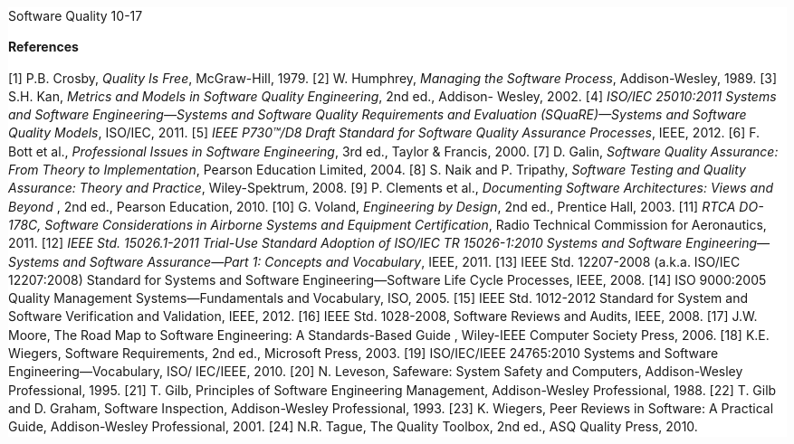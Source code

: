 Software Quality 10-17

**References**

[1] P.B. Crosby, _Quality Is Free_, McGraw-Hill, 1979.
[2] W. Humphrey, _Managing the Software Process_, Addison-Wesley, 1989.
[3] S.H. Kan, _Metrics and Models in Software Quality Engineering_, 2nd ed.,
Addison- Wesley, 2002.
[4] _ISO/IEC 25010:2011 Systems and Software Engineering—Systems and Software
Quality Requirements and Evaluation (SQuaRE)—Systems and Software Quality
Models_, ISO/IEC, 2011.
[5] _IEEE P730™/D8 Draft Standard for Software Quality Assurance Processes_,
IEEE, 2012.
[6] F. Bott et al., _Professional Issues in Software Engineering_, 3rd ed.,
Taylor & Francis, 2000.
[7] D. Galin, _Software Quality Assurance: From Theory to Implementation_,
Pearson Education Limited, 2004.
[8] S. Naik and P. Tripathy, _Software Testing and Quality Assurance: Theory
and Practice_, Wiley-Spektrum, 2008.
[9] P. Clements et al., _Documenting Software Architectures: Views and Beyond_
, 2nd ed., Pearson Education, 2010.
[10] G. Voland, _Engineering by Design_, 2nd ed., Prentice Hall, 2003.
[11] _RTCA DO-178C, Software Considerations in Airborne Systems and Equipment
Certification_, Radio Technical Commission for Aeronautics, 2011.
[12] _IEEE Std. 15026.1-2011 Trial-Use Standard Adoption of ISO/IEC TR
15026-1:2010 Systems and Software Engineering— Systems and Software
Assurance—Part 1: Concepts and Vocabulary_, IEEE, 2011.
[13] IEEE Std. 12207-2008 (a.k.a. ISO/IEC 12207:2008) Standard for Systems and
Software Engineering—Software Life Cycle Processes, IEEE, 2008.
[14] ISO 9000:2005 Quality Management Systems—Fundamentals and Vocabulary,
ISO, 2005.
[15] IEEE Std. 1012-2012 Standard for System and Software Verification and
Validation, IEEE, 2012.
[16] IEEE Std. 1028-2008, Software Reviews and Audits, IEEE, 2008.
[17] J.W. Moore, The Road Map to Software Engineering: A Standards-Based Guide
, Wiley-IEEE Computer Society Press, 2006.
[18] K.E. Wiegers, Software Requirements, 2nd ed., Microsoft Press, 2003.
[19] ISO/IEC/IEEE 24765:2010 Systems and Software Engineering—Vocabulary, ISO/
IEC/IEEE, 2010.
[20] N. Leveson, Safeware: System Safety and Computers, Addison-Wesley
Professional, 1995.
[21] T. Gilb, Principles of Software Engineering Management, Addison-Wesley
Professional, 1988.
[22] T. Gilb and D. Graham, Software Inspection, Addison-Wesley Professional,
1993.
[23] K. Wiegers, Peer Reviews in Software: A Practical Guide, Addison-Wesley
Professional, 2001.
[24] N.R. Tague, The Quality Toolbox, 2nd ed., ASQ Quality Press, 2010.
